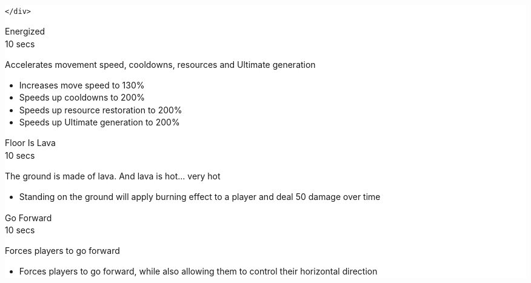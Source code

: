     </div>
  </div>

  <div class="modifier">
    <div class="modifier__header">
      <div class="modifier__title">Energized</div>  
      <div class="modifier__duration">10 secs</div>
    </div>
    <div class="modifier__content">
      <div class="modifier__description">
        <p>Accelerates movement speed, cooldowns, resources and Ultimate generation</p>
      </div>
      <ul class="update-notes__changes">
        <li>Increases move speed to 130%</li>
        <li>Speeds up cooldowns to 200%</li>
        <li>Speeds up resource restoration to 200%</li>
        <li>Speeds up Ultimate generation to 200%</li>
      </ul>
    </div>
  </div>

  <div class="modifier">
    <div class="modifier__header">
      <div class="modifier__title">Floor Is Lava</div>  
      <div class="modifier__duration">10 secs</div>
    </div>
    <div class="modifier__content">
      <div class="modifier__description">
        <p>The ground is made of lava. And lava is hot... very hot</p>
      </div>
      <ul class="update-notes__changes">
        <li>
          Standing on the ground will apply burning effect to a player and deal 50 damage over time
        </li>
      </ul>
    </div>
  </div>

  <div class="modifier">
    <div class="modifier__header">
      <div class="modifier__title">Go Forward</div>  
      <div class="modifier__duration">10 secs</div>
    </div>
    <div class="modifier__content">
      <div class="modifier__description">
        <p>Forces players to go forward</p>
      </div>
      <ul class="update-notes__changes">
        <li>
          Forces players to go forward, while also allowing them to control their horizontal direction
        </li>
      </ul>
    </div>
  </div>
